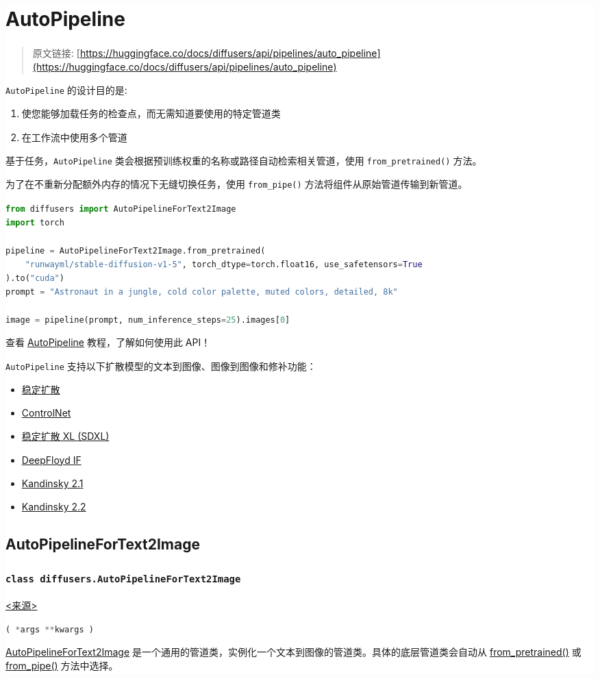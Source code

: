 # AutoPipeline

> 原文链接: [https://huggingface.co/docs/diffusers/api/pipelines/auto_pipeline](https://huggingface.co/docs/diffusers/api/pipelines/auto_pipeline)

`AutoPipeline` 的设计目的是:

1.  使您能够加载任务的检查点，而无需知道要使用的特定管道类

1.  在工作流中使用多个管道

基于任务，`AutoPipeline` 类会根据预训练权重的名称或路径自动检索相关管道，使用 `from_pretrained()` 方法。

为了在不重新分配额外内存的情况下无缝切换任务，使用 `from_pipe()` 方法将组件从原始管道传输到新管道。

```py
from diffusers import AutoPipelineForText2Image
import torch

pipeline = AutoPipelineForText2Image.from_pretrained(
    "runwayml/stable-diffusion-v1-5", torch_dtype=torch.float16, use_safetensors=True
).to("cuda")
prompt = "Astronaut in a jungle, cold color palette, muted colors, detailed, 8k"

image = pipeline(prompt, num_inference_steps=25).images[0]
```

查看 [AutoPipeline](../../tutorials/autopipeline) 教程，了解如何使用此 API！

`AutoPipeline` 支持以下扩散模型的文本到图像、图像到图像和修补功能：

+   [稳定扩散](./stable_diffusion/overview)

+   [ControlNet](./controlnet)

+   [稳定扩散 XL (SDXL)](./stable_diffusion/stable_diffusion_xl)

+   [DeepFloyd IF](./deepfloyd_if)

+   [Kandinsky 2.1](./kandinsky)

+   [Kandinsky 2.2](./kandinsky_v22)

## AutoPipelineForText2Image

### `class diffusers.AutoPipelineForText2Image`

[<来源>](https://github.com/huggingface/diffusers/blob/v0.26.3/src/diffusers/pipelines/auto_pipeline.py#L175)

```py
( *args **kwargs )
```

[AutoPipelineForText2Image](/docs/diffusers/v0.26.3/en/api/pipelines/auto_pipeline#diffusers.AutoPipelineForText2Image) 是一个通用的管道类，实例化一个文本到图像的管道类。具体的底层管道类会自动从 [from_pretrained()](/docs/diffusers/v0.26.3/en/api/pipelines/auto_pipeline#diffusers.AutoPipelineForText2Image.from_pretrained) 或 [from_pipe()](/docs/diffusers/v0.26.3/en/api/pipelines/auto_pipeline#diffusers.AutoPipelineForText2Image.from_pipe) 方法中选择。
